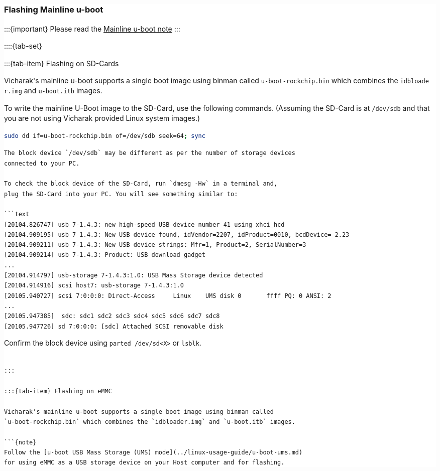 ### Flashing Mainline u-boot

:::{important}
Please read the [Mainline u-boot note](#mainline-u-boot-important)
:::

::::{tab-set}

:::{tab-item} Flashing on SD-Cards

Vicharak's mainline u-boot supports a single boot image using binman called
`u-boot-rockchip.bin` which combines the `idbloader.img` and `u-boot.itb` images.

To write the mainline U-Boot image to the SD-Card,
use the following commands. (Assuming the SD-Card is at `/dev/sdb` and that you
are not using Vicharak provided Linux system images.)

```bash
sudo dd if=u-boot-rockchip.bin of=/dev/sdb seek=64; sync
```

```{warning}
The block device `/dev/sdb` may be different as per the number of storage devices
connected to your PC.

To check the block device of the SD-Card, run `dmesg -Hw` in a terminal and,
plug the SD-Card into your PC. You will see something similar to:

```text
[20104.826747] usb 7-1.4.3: new high-speed USB device number 41 using xhci_hcd
[20104.909195] usb 7-1.4.3: New USB device found, idVendor=2207, idProduct=0010, bcdDevice= 2.23
[20104.909211] usb 7-1.4.3: New USB device strings: Mfr=1, Product=2, SerialNumber=3
[20104.909214] usb 7-1.4.3: Product: USB download gadget
...
[20104.914797] usb-storage 7-1.4.3:1.0: USB Mass Storage device detected
[20104.914916] scsi host7: usb-storage 7-1.4.3:1.0
[20105.940727] scsi 7:0:0:0: Direct-Access     Linux    UMS disk 0       ffff PQ: 0 ANSI: 2
...
[20105.947385]  sdc: sdc1 sdc2 sdc3 sdc4 sdc5 sdc6 sdc7 sdc8
[20105.947726] sd 7:0:0:0: [sdc] Attached SCSI removable disk
```

Confirm the block device using `parted /dev/sd<X>` or `lsblk`.
```

:::

:::{tab-item} Flashing on eMMC

Vicharak's mainline u-boot supports a single boot image using binman called
`u-boot-rockchip.bin` which combines the `idbloader.img` and `u-boot.itb` images.

```{note}
Follow the [u-boot USB Mass Storage (UMS) mode](../linux-usage-guide/u-boot-ums.md)
for using eMMC as a USB storage device on your Host computer and for flashing.
```
